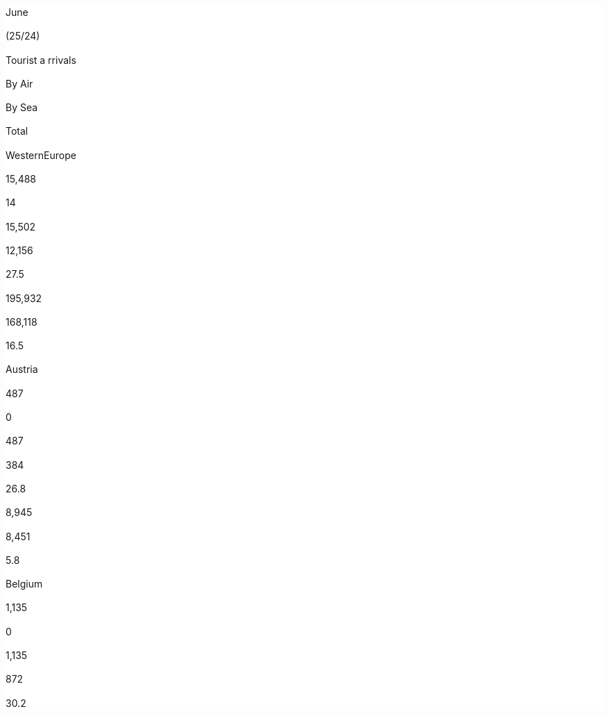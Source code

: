 June
 
(25/24)
 
 
Tourist 
a
rrivals
 
 
By 
Air
 
By Sea
 
Total
 
WesternEurope
 
15,488
 
14
 
15,502
 
12,156
 
27.5
 
195,932
 
168,118
 
16.5
 
Austria
 
487
 
0
 
487
 
384
 
26.8
 
8,945
 
8,451
 
5.8
 
Belgium
 
1,135
 
0
 
1,135
 
872
 
30.2
 